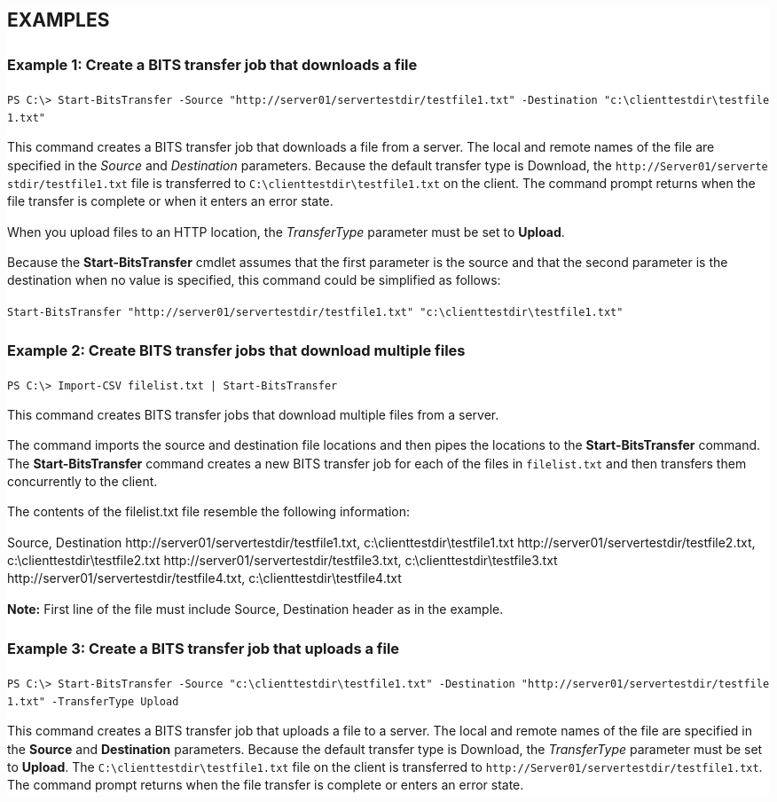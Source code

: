 ## EXAMPLES

### Example 1: Create a BITS transfer job that downloads a file
```
PS C:\> Start-BitsTransfer -Source "http://server01/servertestdir/testfile1.txt" -Destination "c:\clienttestdir\testfile1.txt"
```

This command creates a BITS transfer job that downloads a file from a server.
The local and remote names of the file are specified in the *Source* and *Destination* parameters.
Because the default transfer type is Download, the `http://Server01/servertestdir/testfile1.txt` file is transferred to `C:\clienttestdir\testfile1.txt` on the client.
The command prompt returns when the file transfer is complete or when it enters an error state.

When you upload files to an HTTP location, the *TransferType* parameter must be set to **Upload**.

Because the **Start-BitsTransfer** cmdlet assumes that the first parameter is the source and that the second parameter is the destination when no value is specified, this command could be simplified as follows:

`Start-BitsTransfer "http://server01/servertestdir/testfile1.txt" "c:\clienttestdir\testfile1.txt"`

### Example 2: Create BITS transfer jobs that download multiple files
```
PS C:\> Import-CSV filelist.txt | Start-BitsTransfer
```

This command creates BITS transfer jobs that download multiple files from a server.

The command imports the source and destination file locations and then pipes the locations to the **Start-BitsTransfer** command.
The **Start-BitsTransfer** command creates a new BITS transfer job for each of the files in `filelist.txt` and then transfers them concurrently to the client.

The contents of the filelist.txt file resemble the following information:

Source, Destination
http://server01/servertestdir/testfile1.txt, c:\clienttestdir\testfile1.txt
http://server01/servertestdir/testfile2.txt, c:\clienttestdir\testfile2.txt
http://server01/servertestdir/testfile3.txt, c:\clienttestdir\testfile3.txt
http://server01/servertestdir/testfile4.txt, c:\clienttestdir\testfile4.txt

**Note:** First line of the file must include Source, Destination header as in the example.

### Example 3: Create a BITS transfer job that uploads a file
```
PS C:\> Start-BitsTransfer -Source "c:\clienttestdir\testfile1.txt" -Destination "http://server01/servertestdir/testfile1.txt" -TransferType Upload
```

This command creates a BITS transfer job that uploads a file to a server.
The local and remote names of the file are specified in the **Source** and **Destination** parameters.
Because the default transfer type is Download, the *TransferType* parameter must be set to **Upload**.
The `C:\clienttestdir\testfile1.txt` file on the client is transferred to `http://Server01/servertestdir/testfile1.txt`.
The command prompt returns when the file transfer is complete or enters an error state.
